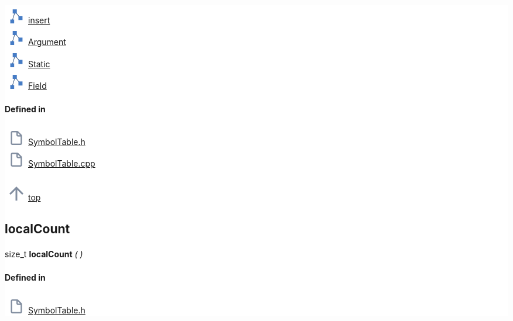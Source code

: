 </div>
<div class="paragraph">
<span class="paragraph"><img src="../images/class.svg"/><a href="a01571.md#insert">insert</a>
</span>
</div>
<div class="paragraph">
<span class="paragraph"><img src="../images/class.svg"/><a href="a00922.md#argument">Argument</a>
</span>
</div>
<div class="paragraph">
<span class="paragraph"><img src="../images/class.svg"/><a href="a00922.md#static">Static</a>
</span>
</div>
<div class="paragraph">
<span class="paragraph"><img src="../images/class.svg"/><a href="a00922.md#field">Field</a>
</span>
</div>
<a id="defined-in"></a>
<h4>Defined in</h4>
<span class="icon-list-item"><a href="https://github.com/CharlesCarley/HackComputer/blob/master/Source/Compiler/Generator/SymbolTable.h#L45" class="icon-list-item"><img src="../images/file.svg" class="icon-list-item"/><span class="icon-list-item">SymbolTable.h</span>
</a>
</span>
<br/>
<span class="icon-list-item"><a href="https://github.com/CharlesCarley/HackComputer/blob/master/Source/Compiler/Generator/SymbolTable.cpp#L36" class="icon-list-item"><img src="../images/file.svg" class="icon-list-item"/><span class="icon-list-item">SymbolTable.cpp</span>
</a>
</span>
<br/>
<br/>
<span class="icon-list-item"><a href="#symboltable" class="icon-list-item"><img src="../images/jumpToTop.svg" class="icon-list-item"/><span class="icon-list-item">top</span>
</a>
</span>
<br/>
<a id="localcount"></a>
<h2>localCount</h2>
<span class="inline-text">size_t</span>
<span class="bold-text"><b>localCount</b></span>
<span class="italic-text"><i>(</i></span>
<span class="italic-text"><i>)</i></span>
<a id="defined-in"></a>
<h4>Defined in</h4>
<span class="icon-list-item"><a href="https://github.com/CharlesCarley/HackComputer/blob/master/Source/Compiler/Generator/SymbolTable.h#L57" class="icon-list-item"><img src="../images/file.svg" class="icon-list-item"/><span class="icon-list-item">SymbolTable.h</span>
</a>
</span>
<br/>